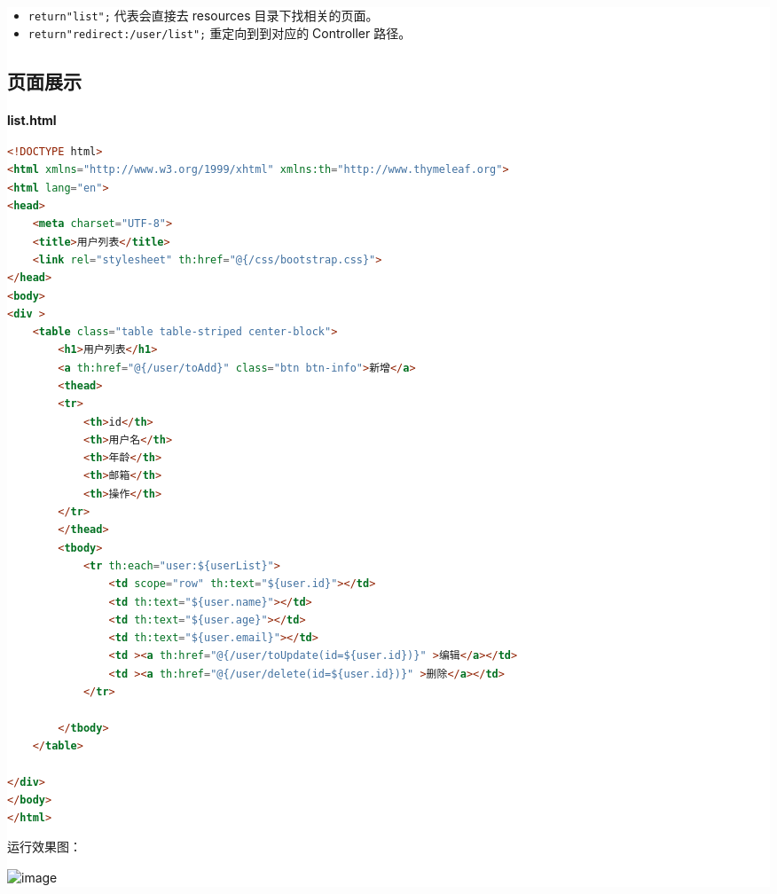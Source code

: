 - `return"list";` 代表会直接去 resources 目录下找相关的页面。
- `return"redirect:/user/list";`  重定向到到对应的 Controller 路径。

## 页面展示

**list.html**

```html
<!DOCTYPE html>
<html xmlns="http://www.w3.org/1999/xhtml" xmlns:th="http://www.thymeleaf.org">
<html lang="en">
<head>
    <meta charset="UTF-8">
    <title>用户列表</title>
    <link rel="stylesheet" th:href="@{/css/bootstrap.css}">
</head>
<body>
<div >
    <table class="table table-striped center-block">
        <h1>用户列表</h1>
        <a th:href="@{/user/toAdd}" class="btn btn-info">新增</a>
        <thead>
        <tr>
            <th>id</th>
            <th>用户名</th>
            <th>年龄</th>
            <th>邮箱</th>
            <th>操作</th>
        </tr>
        </thead>
        <tbody>
            <tr th:each="user:${userList}">
                <td scope="row" th:text="${user.id}"></td>
                <td th:text="${user.name}"></td>
                <td th:text="${user.age}"></td>
                <td th:text="${user.email}"></td>
                <td ><a th:href="@{/user/toUpdate(id=${user.id})}" >编辑</a></td>
                <td ><a th:href="@{/user/delete(id=${user.id})}" >删除</a></td>
            </tr>

        </tbody>
    </table>

</div>
</body>
</html>
```

运行效果图：

![image]( https://mtcarpenter.oss-cn-beijing.aliyuncs.com/images/image-202003011432395012.png)
